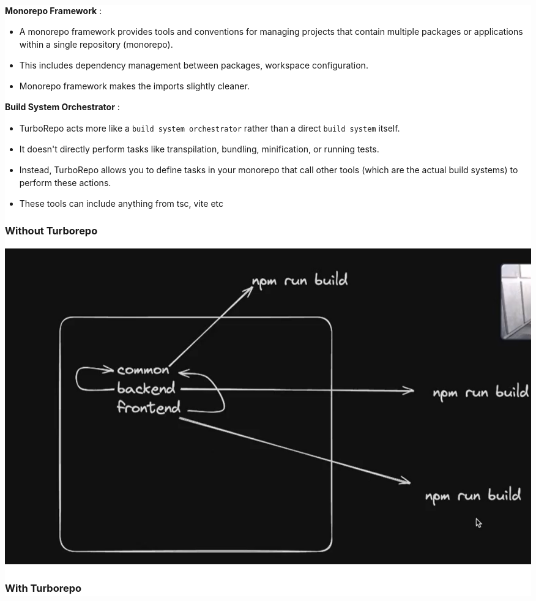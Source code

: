 **Monorepo Framework** : 

- A monorepo framework provides tools and conventions for managing projects that contain multiple packages or applications within a single repository (monorepo). 

- This includes dependency management between packages, workspace configuration.

- Monorepo framework makes the imports slightly cleaner.

**Build System Orchestrator** : 

- TurboRepo acts more like a `build system orchestrator` rather than a direct `build system` itself.

- It doesn't directly perform tasks like transpilation, bundling, minification, or running tests.

- Instead, TurboRepo allows you to define tasks in your monorepo that call other tools (which are the actual build systems) to perform these actions. 

- These tools can include anything from tsc, vite etc

### Without Turborepo
<img src="./assets/Pic-7.png" />

### With Turborepo